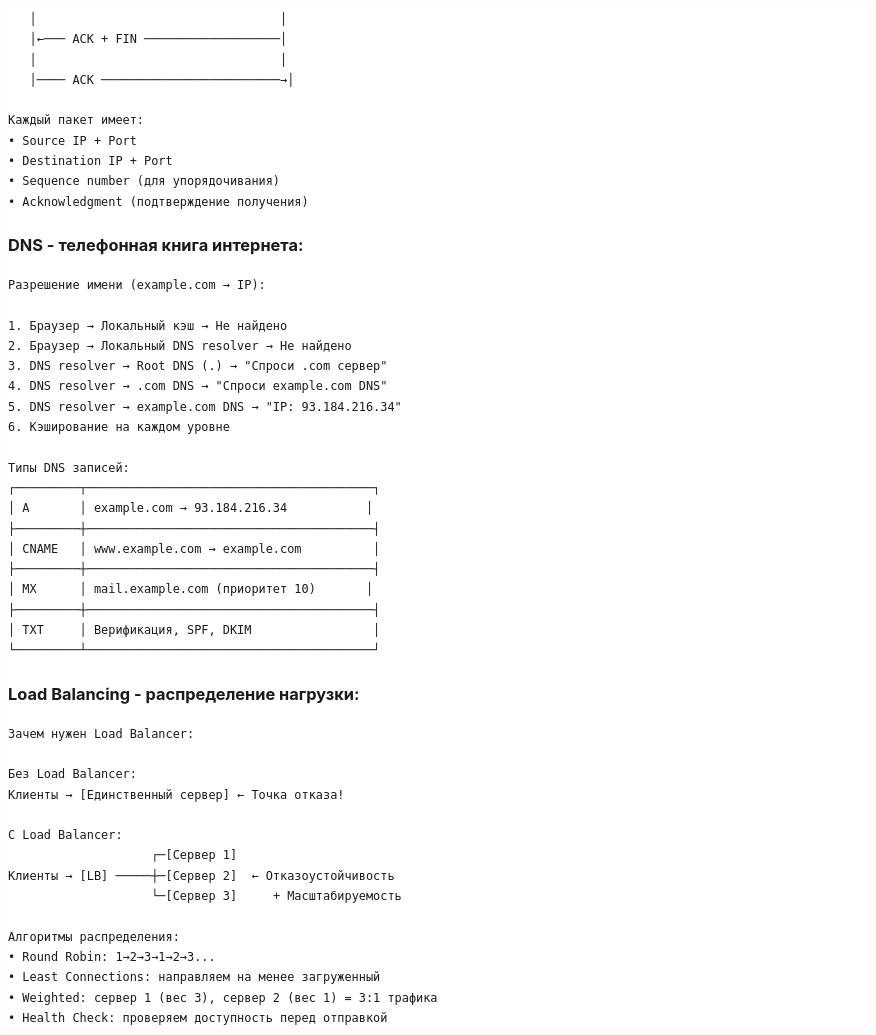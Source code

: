 ```
   │                                  │
   │←─── ACK + FIN ───────────────────│
   │                                  │
   │──── ACK ─────────────────────────→│

Каждый пакет имеет:
• Source IP + Port
• Destination IP + Port  
• Sequence number (для упорядочивания)
• Acknowledgment (подтверждение получения)
```

### DNS - телефонная книга интернета:

```
Разрешение имени (example.com → IP):

1. Браузер → Локальный кэш → Не найдено
2. Браузер → Локальный DNS resolver → Не найдено  
3. DNS resolver → Root DNS (.) → "Спроси .com сервер"
4. DNS resolver → .com DNS → "Спроси example.com DNS"
5. DNS resolver → example.com DNS → "IP: 93.184.216.34"
6. Кэширование на каждом уровне

Типы DNS записей:
┌─────────┬────────────────────────────────────────┐
│ A       │ example.com → 93.184.216.34           │
├─────────┼────────────────────────────────────────┤
│ CNAME   │ www.example.com → example.com          │
├─────────┼────────────────────────────────────────┤
│ MX      │ mail.example.com (приоритет 10)       │
├─────────┼────────────────────────────────────────┤
│ TXT     │ Верификация, SPF, DKIM                 │
└─────────┴────────────────────────────────────────┘
```

### Load Balancing - распределение нагрузки:

```
Зачем нужен Load Balancer:

Без Load Balancer:
Клиенты → [Единственный сервер] ← Точка отказа!

С Load Balancer:
                    ┌─[Сервер 1]
Клиенты → [LB] ─────┼─[Сервер 2]  ← Отказоустойчивость
                    └─[Сервер 3]     + Масштабируемость

Алгоритмы распределения:
• Round Robin: 1→2→3→1→2→3...
• Least Connections: направляем на менее загруженный
• Weighted: сервер 1 (вес 3), сервер 2 (вес 1) = 3:1 трафика
• Health Check: проверяем доступность перед отправкой
```
